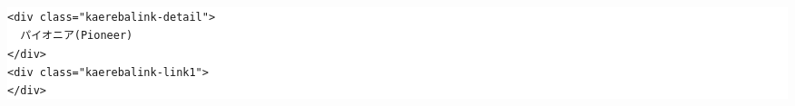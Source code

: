     <div class="kaerebalink-detail">
      パイオニア(Pioneer)
    </div>
    <div class="kaerebalink-link1">
    </div>
  </div>
  <div class="booklink-footer" style="clear: left">
  </div>
</div>

 [1]: https://twitter.com/jun3010me